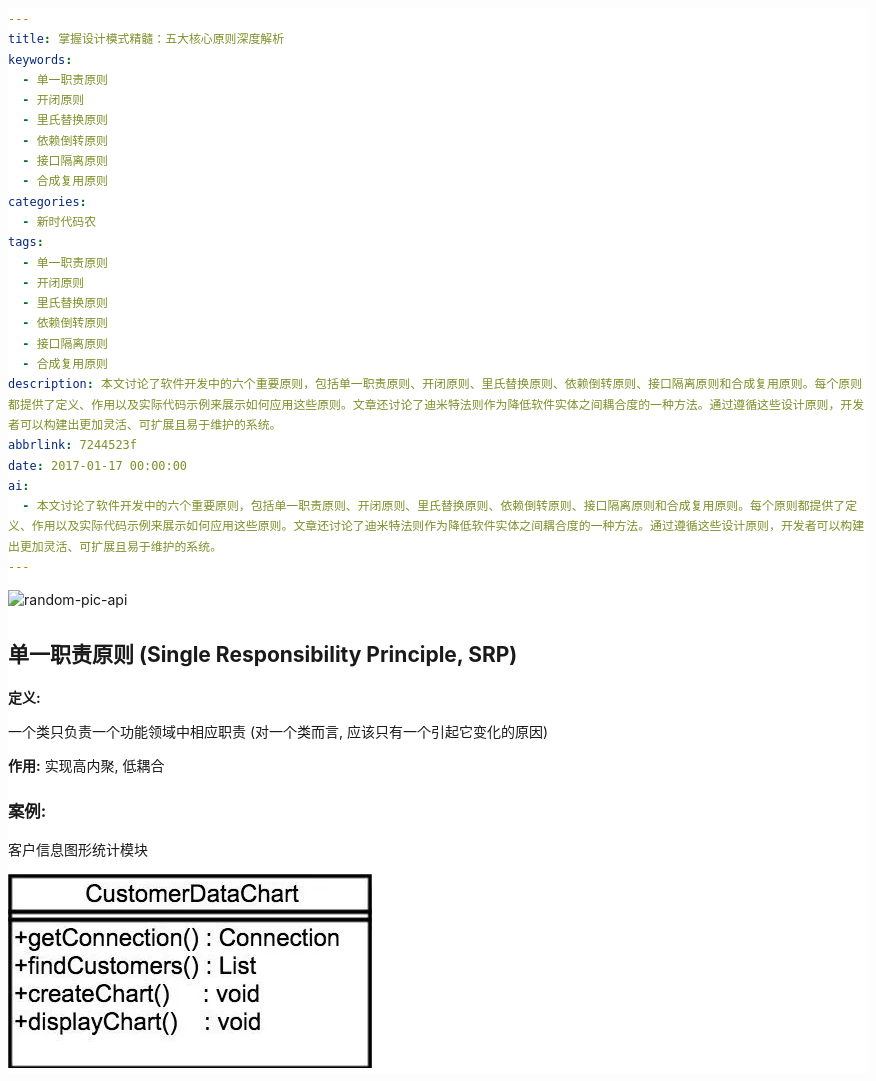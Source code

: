 ```yaml
---
title: 掌握设计模式精髓：五大核心原则深度解析
keywords:
  - 单一职责原则
  - 开闭原则
  - 里氏替换原则
  - 依赖倒转原则
  - 接口隔离原则
  - 合成复用原则
categories:
  - 新时代码农
tags:
  - 单一职责原则
  - 开闭原则
  - 里氏替换原则
  - 依赖倒转原则
  - 接口隔离原则
  - 合成复用原则
description: 本文讨论了软件开发中的六个重要原则，包括单一职责原则、开闭原则、里氏替换原则、依赖倒转原则、接口隔离原则和合成复用原则。每个原则都提供了定义、作用以及实际代码示例来展示如何应用这些原则。文章还讨论了迪米特法则作为降低软件实体之间耦合度的一种方法。通过遵循这些设计原则，开发者可以构建出更加灵活、可扩展且易于维护的系统。
abbrlink: 7244523f
date: 2017-01-17 00:00:00
ai:
  - 本文讨论了软件开发中的六个重要原则，包括单一职责原则、开闭原则、里氏替换原则、依赖倒转原则、接口隔离原则和合成复用原则。每个原则都提供了定义、作用以及实际代码示例来展示如何应用这些原则。文章还讨论了迪米特法则作为降低软件实体之间耦合度的一种方法。通过遵循这些设计原则，开发者可以构建出更加灵活、可扩展且易于维护的系统。
---
```



<meta name="referrer" content="no-referrer"/>

![random-pic-api](https://api.dong4j.ink:1024/cover?spm={{spm}})



## 单一职责原则 (Single Responsibility Principle, SRP)

**定义:**

一个类只负责一个功能领域中相应职责 (对一个类而言, 应该只有一个引起它变化的原因)

**作用:**
实现高内聚, 低耦合

### 案例:

客户信息图形统计模块

![20241229154732_pLo4amG4.webp](./01161949/20241229154732_pLo4amG4.webp)

